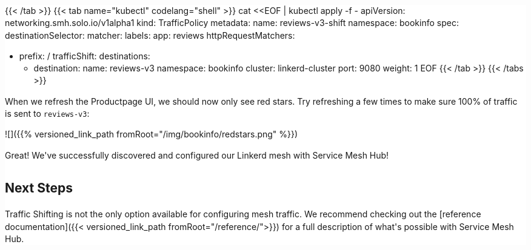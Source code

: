 {{< /tab >}}
{{< tab name="kubectl" codelang="shell" >}}
cat <<EOF | kubectl apply -f -
apiVersion: networking.smh.solo.io/v1alpha1
kind: TrafficPolicy
metadata:
  name: reviews-v3-shift
  namespace: bookinfo
spec:
  destinationSelector:
    matcher:
      labels:
        app: reviews
  httpRequestMatchers:
  - prefix: /
  trafficShift:
    destinations:
    - destination:
        name: reviews-v3
        namespace: bookinfo
        cluster: linkerd-cluster
      port: 9080
      weight: 1
EOF
{{< /tab >}}
{{< /tabs >}}

When we refresh the Productpage UI, we should now only see red stars. 
Try refreshing a few times to make sure 100% of traffic is sent to `reviews-v3`:

![]({{% versioned_link_path fromRoot="/img/bookinfo/redstars.png" %}})

Great! We've successfully discovered and configured our Linkerd mesh with Service Mesh Hub!


## Next Steps

Traffic Shifting is not the only option available for configuring mesh traffic. We recommend checking out the [reference documentation]({{< versioned_link_path fromRoot="/reference/">}}) for a full description of what's possible with Service Mesh Hub. 

